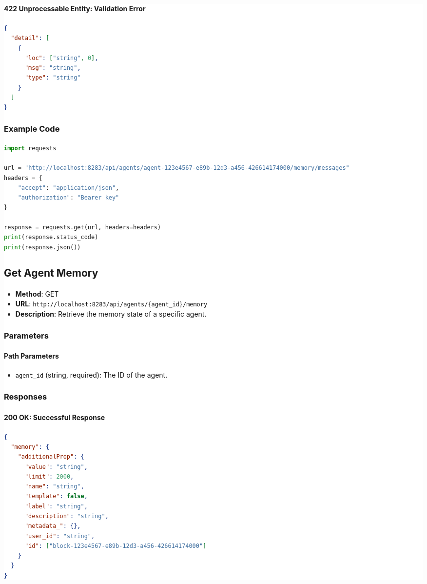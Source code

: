 #### 422 Unprocessable Entity: Validation Error
```json
{
  "detail": [
    {
      "loc": ["string", 0],
      "msg": "string",
      "type": "string"
    }
  ]
}
```

### Example Code
```python
import requests

url = "http://localhost:8283/api/agents/agent-123e4567-e89b-12d3-a456-426614174000/memory/messages"
headers = {
    "accept": "application/json",
    "authorization": "Bearer key"
}

response = requests.get(url, headers=headers)
print(response.status_code)
print(response.json())
```

## Get Agent Memory
- **Method**: GET
- **URL**: `http://localhost:8283/api/agents/{agent_id}/memory`
- **Description**: Retrieve the memory state of a specific agent.

### Parameters

#### Path Parameters
- `agent_id` (string, required): The ID of the agent.

### Responses

#### 200 OK: Successful Response
```json
{
  "memory": {
    "additionalProp": {
      "value": "string",
      "limit": 2000,
      "name": "string",
      "template": false,
      "label": "string",
      "description": "string",
      "metadata_": {},
      "user_id": "string",
      "id": ["block-123e4567-e89b-12d3-a456-426614174000"]
    }
  }
}
```
